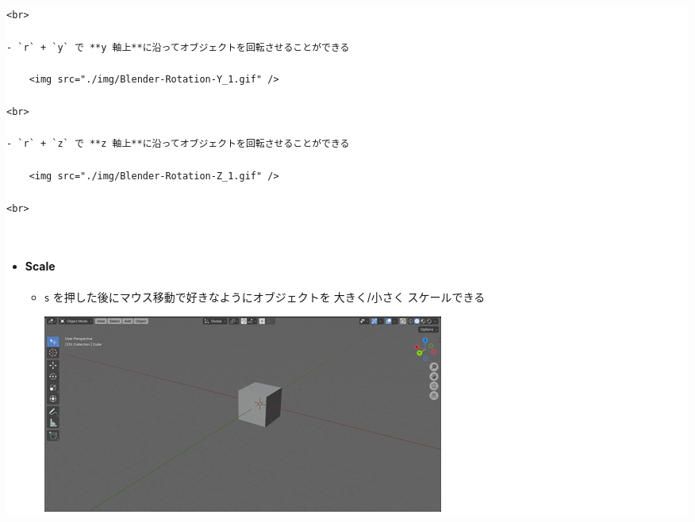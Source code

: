     <br>

    - `r` + `y` で **y 軸上**に沿ってオブジェクトを回転させることができる

        <img src="./img/Blender-Rotation-Y_1.gif" />

    <br>

    - `r` + `z` で **z 軸上**に沿ってオブジェクトを回転させることができる

        <img src="./img/Blender-Rotation-Z_1.gif" />

    <br>

<br>

- #### Scale

    - `s` を押した後にマウス移動で好きなようにオブジェクトを 大きく/小さく スケールできる

        <img src="./img/Blender-Scale_1.gif" />
